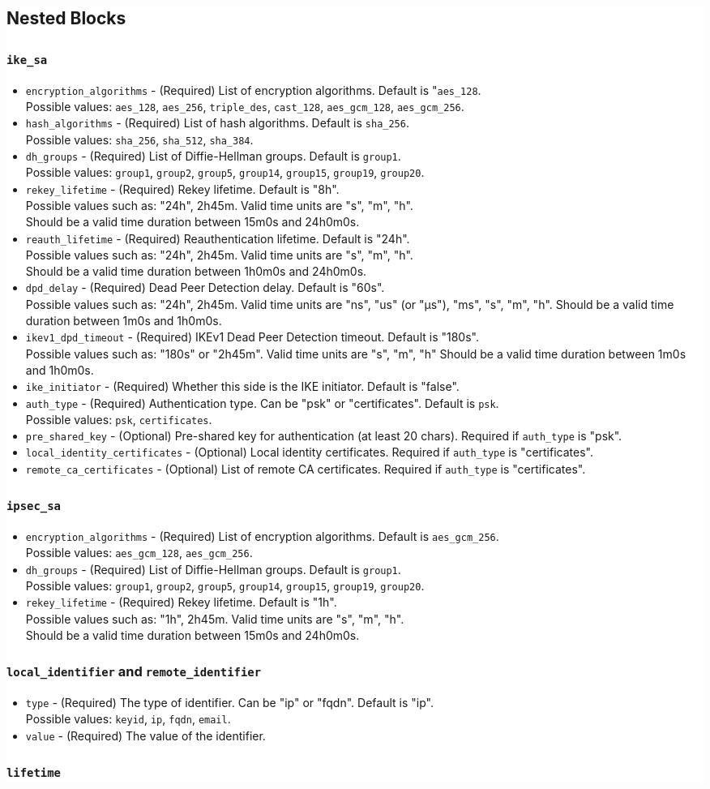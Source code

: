 ## Nested Blocks

### `ike_sa`

* `encryption_algorithms` - (Required) List of encryption algorithms. Default is "`aes_128`.  
  Possible values:  `aes_128`, `aes_256`, `triple_des`, `cast_128`, `aes_gcm_128`, `aes_gcm_256`.
* `hash_algorithms` - (Required) List of hash algorithms. Default is `sha_256`.  
Possible values: `sha_256`, `sha_512`, `sha_384`. 
* `dh_groups` - (Required) List of Diffie-Hellman groups. Default is `group1`.  
Possible values: `group1`, `group2`, `group5`, `group14`, `group15`, `group19`, `group20`.
* `rekey_lifetime` - (Required) Rekey lifetime. Default is "8h".  
Possible values such as: "24h", 2h45m. Valid time units are "s", "m", "h".  
Should be a valid time duration between 15m0s and 24h0m0s.
* `reauth_lifetime` - (Required) Reauthentication lifetime. Default is "24h".  
Possible values such as: "24h", 2h45m. Valid time units are "s", "m", "h".  
Should be a valid time duration between 1h0m0s and 24h0m0s.
* `dpd_delay` - (Required) Dead Peer Detection delay. Default is "60s".  
Possible values such as: "24h", 2h45m. Valid time units are "ns", "us" (or "µs"), "ms", "s", "m", "h". 
Should be a valid time duration between 1m0s and 1h0m0s.
* `ikev1_dpd_timeout` - (Required) IKEv1 Dead Peer Detection timeout. Default is "180s".  
Possible values such as: "180s" or "2h45m". Valid time units are "s", "m", "h"
Should be a valid time duration between 1m0s and 1h0m0s.
* `ike_initiator` - (Required) Whether this side is the IKE initiator. Default is "false".
* `auth_type` - (Required) Authentication type. Can be "psk" or "certificates". Default is `psk`.  
Possible values: `psk`, `certificates`.
* `pre_shared_key` - (Optional) Pre-shared key for authentication (at least 20 chars). Required if `auth_type` is "psk".
* `local_identity_certificates` - (Optional) Local identity certificates. Required if `auth_type` is "certificates".
* `remote_ca_certificates` - (Optional) List of remote CA certificates. Required if `auth_type` is "certificates".

### `ipsec_sa`

* `encryption_algorithms` - (Required) List of encryption algorithms. Default is `aes_gcm_256`.  
Possible values: `aes_gcm_128`, `aes_gcm_256`.
* `dh_groups` - (Required) List of Diffie-Hellman groups. Default is `group1`.  
Possible values: `group1`, `group2`, `group5`, `group14`, `group15`, `group19`, `group20`.
* `rekey_lifetime` - (Required) Rekey lifetime. Default is "1h".  
Possible values such as: "1h", 2h45m. Valid time units are "s", "m", "h".  
Should be a valid time duration between 15m0s and 24h0m0s.

### `local_identifier` and `remote_identifier`

* `type` - (Required) The type of identifier. Can be "ip" or "fqdn". Default is "ip".  
Possible values: `keyid`, `ip`, `fqdn`, `email`.
* `value` - (Required) The value of the identifier.

### `lifetime`
